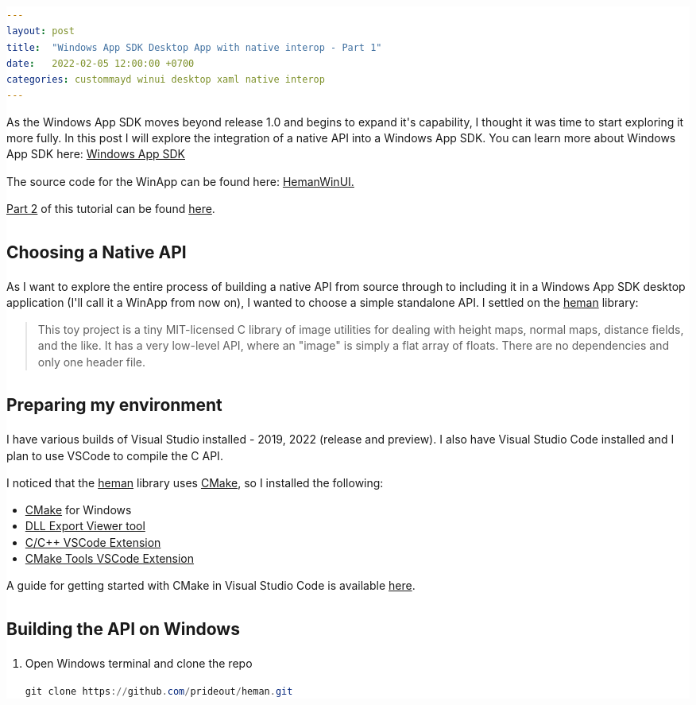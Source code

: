 ```yaml
---
layout: post
title:  "Windows App SDK Desktop App with native interop - Part 1"
date:   2022-02-05 12:00:00 +0700
categories: custommayd winui desktop xaml native interop
---
```

As the Windows App SDK moves beyond release 1.0 and begins to expand it's capability, I thought it was time to start exploring it more fully. In this post I will explore the integration of a native API into a Windows App SDK. You can learn more about Windows App SDK here: [Windows App SDK](<https://docs.microsoft.com/windows/apps/windows-app-sdk/>)

The source code for the WinApp can be found here: [HemanWinUI.](https://github.com/darenm/HemanWinUI/tree/part1)

[Part 2](https://www.darenmay.com/custommayd/winui/desktop/xaml/native/interop/2022/02/05/native-api-and-winui-part2.html) of this tutorial can be found [here](https://www.darenmay.com/custommayd/winui/desktop/xaml/native/interop/2022/02/05/native-api-and-winui-part2.html).

## Choosing a Native API

As I want to explore the entire process of building a native API from source through to including it in a Windows App SDK desktop application (I'll call it a WinApp from now on), I wanted to choose a simple standalone API. I settled on the [heman](https://github.com/prideout/heman) library:

> This toy project is a tiny MIT-licensed C library of image utilities for dealing with height maps, normal maps, distance fields, and the like. It has a very low-level API, where an "image" is simply a flat array of floats. There are no dependencies and only one header file.

## Preparing my environment

I have various builds of Visual Studio installed - 2019, 2022 (release and preview). I also have Visual Studio Code installed and I plan to use VSCode to compile the C API.

I noticed that the [heman](https://github.com/prideout/heman) library uses [CMake](https://cmake.org), so I installed the following:

* [CMake](https://cmake.org/download/) for Windows
* [DLL Export Viewer tool](https://www.nirsoft.net/utils/dll_export_viewer.html)
* [C/C++ VSCode Extension](https://marketplace.visualstudio.com/items?itemName=ms-vscode.cpptools)
* [CMake Tools VSCode Extension](https://github.com/microsoft/vscode-cmake-tools)

A guide for getting started with CMake in Visual Studio Code is available [here](https://code.visualstudio.com/docs/cpp/CMake-linux).

## Building the API on Windows

1. Open Windows terminal and clone the repo

    ```powershell
    git clone https://github.com/prideout/heman.git
    ```
